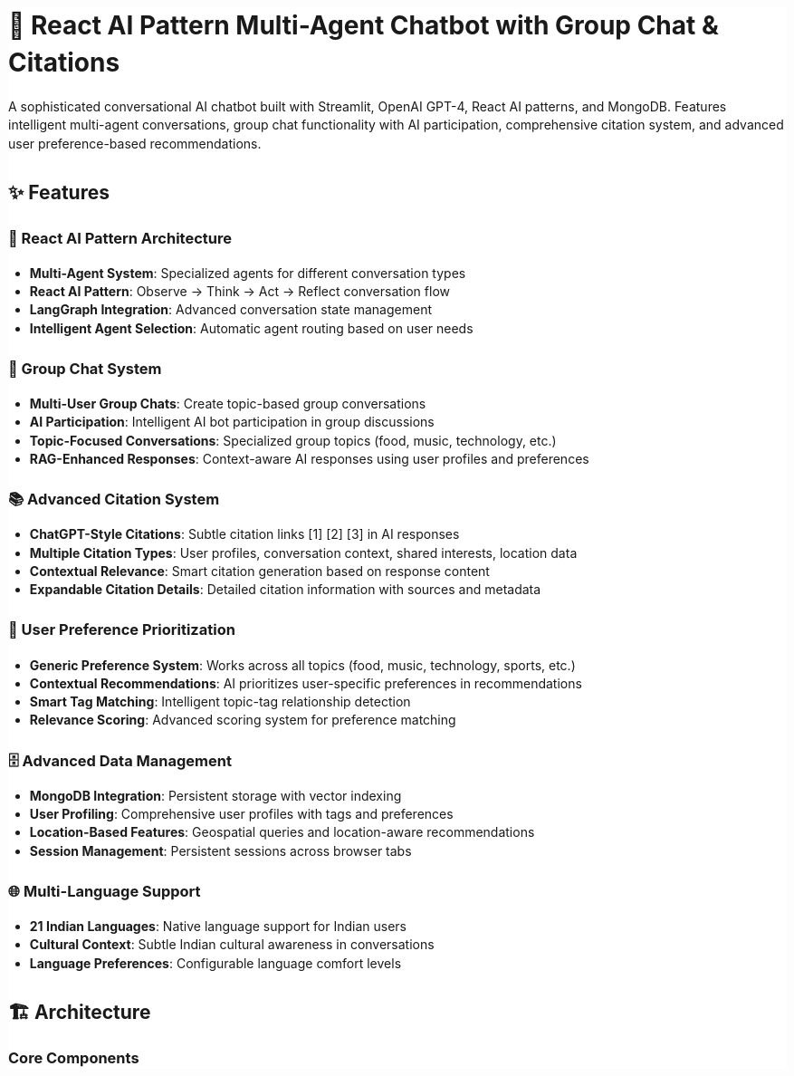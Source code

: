 # 🤖 React AI Pattern Multi-Agent Chatbot with Group Chat & Citations

A sophisticated conversational AI chatbot built with Streamlit, OpenAI GPT-4, React AI patterns, and MongoDB. Features intelligent multi-agent conversations, group chat functionality with AI participation, comprehensive citation system, and advanced user preference-based recommendations.

## ✨ Features

### 🧠 React AI Pattern Architecture
- **Multi-Agent System**: Specialized agents for different conversation types
- **React AI Pattern**: Observe → Think → Act → Reflect conversation flow
- **LangGraph Integration**: Advanced conversation state management
- **Intelligent Agent Selection**: Automatic agent routing based on user needs

### 💬 Group Chat System
- **Multi-User Group Chats**: Create topic-based group conversations
- **AI Participation**: Intelligent AI bot participation in group discussions
- **Topic-Focused Conversations**: Specialized group topics (food, music, technology, etc.)
- **RAG-Enhanced Responses**: Context-aware AI responses using user profiles and preferences

### 📚 Advanced Citation System
- **ChatGPT-Style Citations**: Subtle citation links [1] [2] [3] in AI responses
- **Multiple Citation Types**: User profiles, conversation context, shared interests, location data
- **Contextual Relevance**: Smart citation generation based on response content
- **Expandable Citation Details**: Detailed citation information with sources and metadata

### 🎯 User Preference Prioritization
- **Generic Preference System**: Works across all topics (food, music, technology, sports, etc.)
- **Contextual Recommendations**: AI prioritizes user-specific preferences in recommendations
- **Smart Tag Matching**: Intelligent topic-tag relationship detection
- **Relevance Scoring**: Advanced scoring system for preference matching

### 🗄️ Advanced Data Management
- **MongoDB Integration**: Persistent storage with vector indexing
- **User Profiling**: Comprehensive user profiles with tags and preferences
- **Location-Based Features**: Geospatial queries and location-aware recommendations
- **Session Management**: Persistent sessions across browser tabs

### 🌐 Multi-Language Support
- **21 Indian Languages**: Native language support for Indian users
- **Cultural Context**: Subtle Indian cultural awareness in conversations
- **Language Preferences**: Configurable language comfort levels

## 🏗️ Architecture

### Core Components
